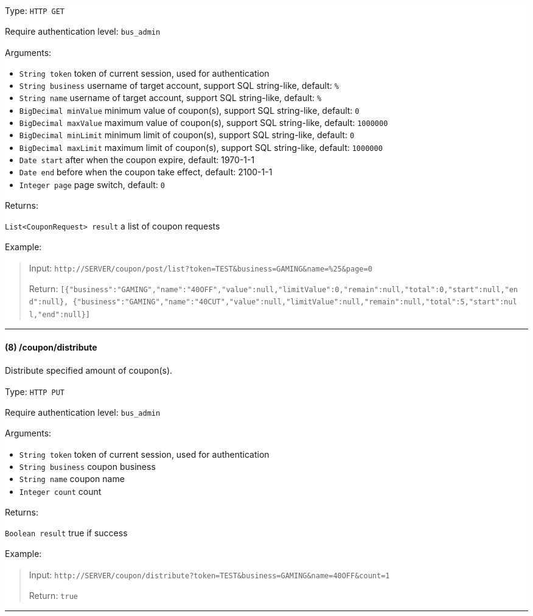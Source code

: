 Type: `HTTP GET`

Require authentication level: `bus_admin`

Arguments:

- `String token` token of current session, used for authentication
- `String business` username of target account, support SQL string-like, default: `%`
- `String name` username of target account, support SQL string-like, default: `%`
- `BigDecimal minValue` minimum value of coupon(s), support SQL string-like, default: `0`
- `BigDecimal maxValue` maximum value of coupon(s), support SQL string-like, default: `1000000`
- `BigDecimal minLimit` minimum limit of coupon(s), support SQL string-like, default: `0`
- `BigDecimal maxLimit` maximum limit of coupon(s), support SQL string-like, default: `1000000`
- `Date start` after when the coupon expire, default: 1970-1-1
- `Date end` before when the coupon take effect, default: 2100-1-1
- `Integer page` page switch, default: `0`

Returns:

`List<CouponRequest> result` a list of coupon requests

Example:

> Input: `http://SERVER/coupon/post/list?token=TEST&business=GAMING&name=%25&page=0`
>
> Return: `[{"business":"GAMING","name":"40OFF","value":null,"limitValue":0,"remain":null,"total":0,"start":null,"end":null},
> {"business":"GAMING","name":"40CUT","value":null,"limitValue":null,"remain":null,"total":5,"start":null,"end":null}]`

---

#### (8) /coupon/distribute <span id="coupon_distribute"><span/>

Distribute specified amount of coupon(s).

Type: `HTTP PUT`

Require authentication level: `bus_admin`

Arguments:

- `String token` token of current session, used for authentication
- `String business` coupon business
- `String name` coupon name
- `Integer count` count

Returns:

`Boolean result` true if success

Example:

> Input: `http://SERVER/coupon/distribute?token=TEST&business=GAMING&name=40OFF&count=1`
> 
> Return: `true`

---